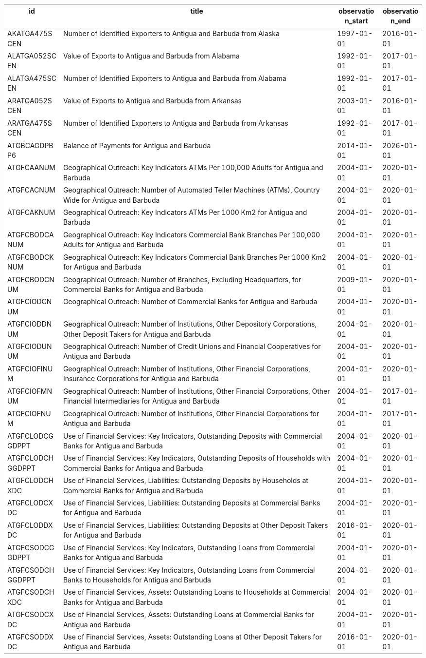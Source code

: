 | id               | title                                                                                                                               | observation_start   | observation_end   |
|------------------|-------------------------------------------------------------------------------------------------------------------------------------|---------------------|-------------------|
| AKATGA475SCEN    | Number of Identified Exporters to Antigua and Barbuda from Alaska                                                                   | 1997-01-01          | 2016-01-01        |
| ALATGA052SCEN    | Value of Exports to Antigua and Barbuda from Alabama                                                                                | 1992-01-01          | 2017-01-01        |
| ALATGA475SCEN    | Number of Identified Exporters to Antigua and Barbuda from Alabama                                                                  | 1992-01-01          | 2017-01-01        |
| ARATGA052SCEN    | Value of Exports to Antigua and Barbuda from Arkansas                                                                               | 2003-01-01          | 2016-01-01        |
| ARATGA475SCEN    | Number of Identified Exporters to Antigua and Barbuda from Arkansas                                                                 | 1992-01-01          | 2017-01-01        |
| ATGBCAGDPBP6     | Balance of Payments for Antigua and Barbuda                                                                                         | 2014-01-01          | 2026-01-01        |
| ATGFCAANUM       | Geographical Outreach: Key Indicators ATMs Per 100,000 Adults for Antigua and Barbuda                                               | 2004-01-01          | 2020-01-01        |
| ATGFCACNUM       | Geographical Outreach: Number of Automated Teller Machines (ATMs), Country Wide for Antigua and Barbuda                             | 2004-01-01          | 2020-01-01        |
| ATGFCAKNUM       | Geographical Outreach: Key Indicators ATMs Per 1000 Km2 for Antigua and Barbuda                                                     | 2004-01-01          | 2020-01-01        |
| ATGFCBODCANUM    | Geographical Outreach: Key Indicators Commercial Bank Branches Per 100,000 Adults for Antigua and Barbuda                           | 2004-01-01          | 2020-01-01        |
| ATGFCBODCKNUM    | Geographical Outreach: Key Indicators Commercial Bank Branches Per 1000 Km2 for Antigua and Barbuda                                 | 2004-01-01          | 2020-01-01        |
| ATGFCBODCNUM     | Geographical Outreach: Number of Branches, Excluding Headquarters, for Commercial Banks for Antigua and Barbuda                     | 2009-01-01          | 2020-01-01        |
| ATGFCIODCNUM     | Geographical Outreach: Number of Commercial Banks for Antigua and Barbuda                                                           | 2004-01-01          | 2020-01-01        |
| ATGFCIODDNUM     | Geographical Outreach: Number of Institutions, Other Depository Corporations, Other Deposit Takers for Antigua and Barbuda          | 2004-01-01          | 2020-01-01        |
| ATGFCIODUNUM     | Geographical Outreach: Number of Credit Unions and Financial Cooperatives for Antigua and Barbuda                                   | 2004-01-01          | 2020-01-01        |
| ATGFCIOFINUM     | Geographical Outreach: Number of Institutions, Other Financial Corporations, Insurance Corporations for Antigua and Barbuda         | 2004-01-01          | 2020-01-01        |
| ATGFCIOFMNUM     | Geographical Outreach: Number of Institutions, Other Financial Corporations, Other Financial Intermediaries for Antigua and Barbuda | 2004-01-01          | 2017-01-01        |
| ATGFCIOFNUM      | Geographical Outreach: Number of Institutions, Other Financial Corporations for Antigua and Barbuda                                 | 2004-01-01          | 2017-01-01        |
| ATGFCLODCGGDPPT  | Use of Financial Services: Key Indicators, Outstanding Deposits with Commercial Banks for Antigua and Barbuda                       | 2004-01-01          | 2020-01-01        |
| ATGFCLODCHGGDPPT | Use of Financial Services: Key Indicators, Outstanding Deposits of Households with Commercial Banks for Antigua and Barbuda         | 2004-01-01          | 2020-01-01        |
| ATGFCLODCHXDC    | Use of Financial Services, Liabilities: Outstanding Deposits by Households at Commercial Banks for Antigua and Barbuda              | 2004-01-01          | 2020-01-01        |
| ATGFCLODCXDC     | Use of Financial Services, Liabilities: Outstanding Deposits at Commercial Banks for Antigua and Barbuda                            | 2004-01-01          | 2020-01-01        |
| ATGFCLODDXDC     | Use of Financial Services, Liabilities: Outstanding Deposits at Other Deposit Takers for Antigua and Barbuda                        | 2016-01-01          | 2020-01-01        |
| ATGFCSODCGGDPPT  | Use of Financial Services: Key Indicators, Outstanding Loans from Commercial Banks for Antigua and Barbuda                          | 2004-01-01          | 2020-01-01        |
| ATGFCSODCHGGDPPT | Use of Financial Services: Key Indicators, Outstanding Loans from Commercial Banks to Households for Antigua and Barbuda            | 2004-01-01          | 2020-01-01        |
| ATGFCSODCHXDC    | Use of Financial Services, Assets: Outstanding Loans to Households at Commercial Banks for Antigua and Barbuda                      | 2004-01-01          | 2020-01-01        |
| ATGFCSODCXDC     | Use of Financial Services, Assets: Outstanding Loans at Commercial Banks for Antigua and Barbuda                                    | 2004-01-01          | 2020-01-01        |
| ATGFCSODDXDC     | Use of Financial Services, Assets: Outstanding Loans at Other Deposit Takers for Antigua and Barbuda                                | 2016-01-01          | 2020-01-01        |